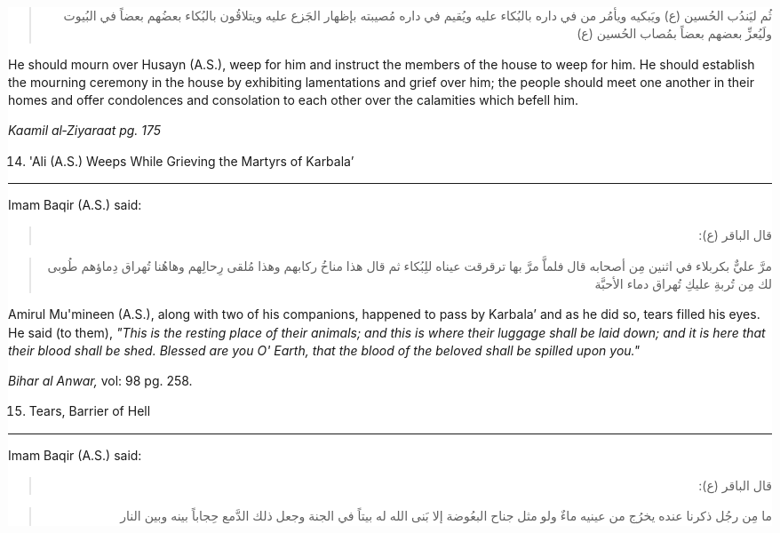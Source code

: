 <blockquote dir="rtl">
  <p>
ثُم ليَندُب الحُسين (ع) ويَبكيه ويأمُر من في داره بالبُكاء عليه ويُقيم
في داره مُصيبته بإظهار الجَزع عليه ويتلاقُون بالبُكاء بعضُهم بعضاً في
البُيوت ولَيُعزِّ بعضهم بعضاً بمُصاب الحُسين (ع)
  </p>
</blockquote>

He should mourn over Husayn (A.S.), weep for him and instruct the
members of the house to weep for him. He should establish the mourning
ceremony in the house by exhibiting lamentations and grief over him; the
people should meet one another in their homes and offer condolences and
consolation to each other over the calamities which befell him.

*Kaamil al‑Ziyaraat pg. 175*

14. 'Ali (A.S.) Weeps While Grieving the Martyrs of Karbala’
------------------------------------------------------------

Imam Baqir (A.S.) said:

<blockquote dir="rtl">
  <p>
قال الباقر (ع):
  </p>
</blockquote>

<blockquote dir="rtl">
  <p>
مرَّ عليٌّ بكربلاء في اثنين مِن أصحابه قال فلماَّ مرَّ بها ترقرقت
عيناه للِبُكاء ثم قال هذا مناخُ ركابهم وهذا مُلقى رِحالِهم وهاهُنا
تُهراق دِماؤهم طُوبى لك مِن تُربةِ عليكِ تُهراق دماء الأحبَّة
  </p>
</blockquote>

Amirul Mu'mineen (A.S.), along with two of his companions, happened to
pass by Karbala’ and as he did so, tears filled his eyes. He said (to
them), *"This is the resting place of their animals; and this is where
their luggage shall be laid down; and it is here that their blood shall
be shed. Blessed are you O' Earth, that the blood of the beloved shall
be spilled upon you."*

*Bihar al Anwar,* vol: 98 pg. 258.

15. Tears, Barrier of Hell
--------------------------

Imam Baqir (A.S.) said:

<blockquote dir="rtl">
  <p>
قال الباقر (ع):
  </p>
</blockquote>

<blockquote dir="rtl">
  <p>
ما مِن رجُل ذكرنا عنده يخرُج من عينيه ماءٌ ولو مثل جناح البعُوضة إلا
بَنى الله له بيتاً في الجنة وجعل ذلك الدَّمع حِجاباً بينه وبين النار
  </p>
</blockquote>
